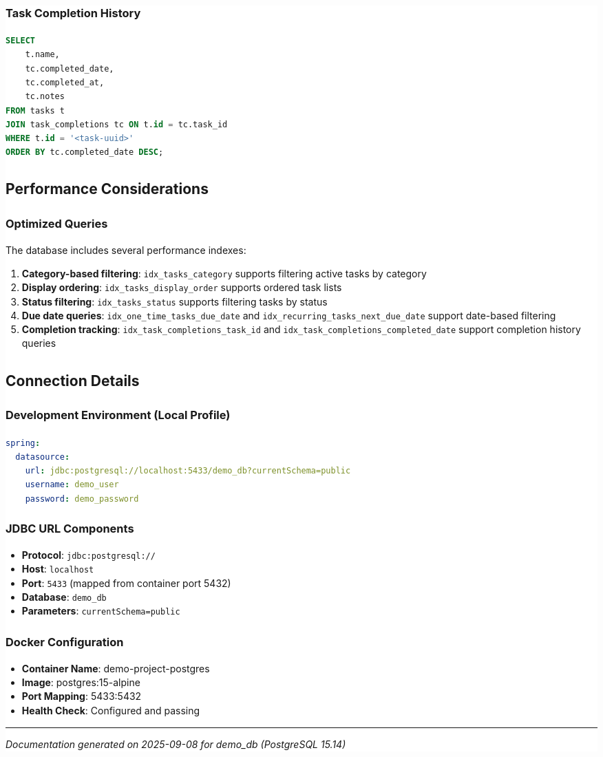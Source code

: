 ### Task Completion History

```sql
SELECT 
    t.name,
    tc.completed_date,
    tc.completed_at,
    tc.notes
FROM tasks t
JOIN task_completions tc ON t.id = tc.task_id
WHERE t.id = '<task-uuid>'
ORDER BY tc.completed_date DESC;
```

## Performance Considerations

### Optimized Queries
The database includes several performance indexes:

1. **Category-based filtering**: `idx_tasks_category` supports filtering active tasks by category
2. **Display ordering**: `idx_tasks_display_order` supports ordered task lists
3. **Status filtering**: `idx_tasks_status` supports filtering tasks by status
4. **Due date queries**: `idx_one_time_tasks_due_date` and `idx_recurring_tasks_next_due_date` support date-based filtering
5. **Completion tracking**: `idx_task_completions_task_id` and `idx_task_completions_completed_date` support completion history queries

## Connection Details

### Development Environment (Local Profile)

```yaml
spring:
  datasource:
    url: jdbc:postgresql://localhost:5433/demo_db?currentSchema=public
    username: demo_user
    password: demo_password
```

### JDBC URL Components
- **Protocol**: `jdbc:postgresql://`
- **Host**: `localhost`
- **Port**: `5433` (mapped from container port 5432)
- **Database**: `demo_db`
- **Parameters**: `currentSchema=public`

### Docker Configuration
- **Container Name**: demo-project-postgres
- **Image**: postgres:15-alpine
- **Port Mapping**: 5433:5432
- **Health Check**: Configured and passing

---

*Documentation generated on 2025-09-08 for demo_db (PostgreSQL 15.14)*